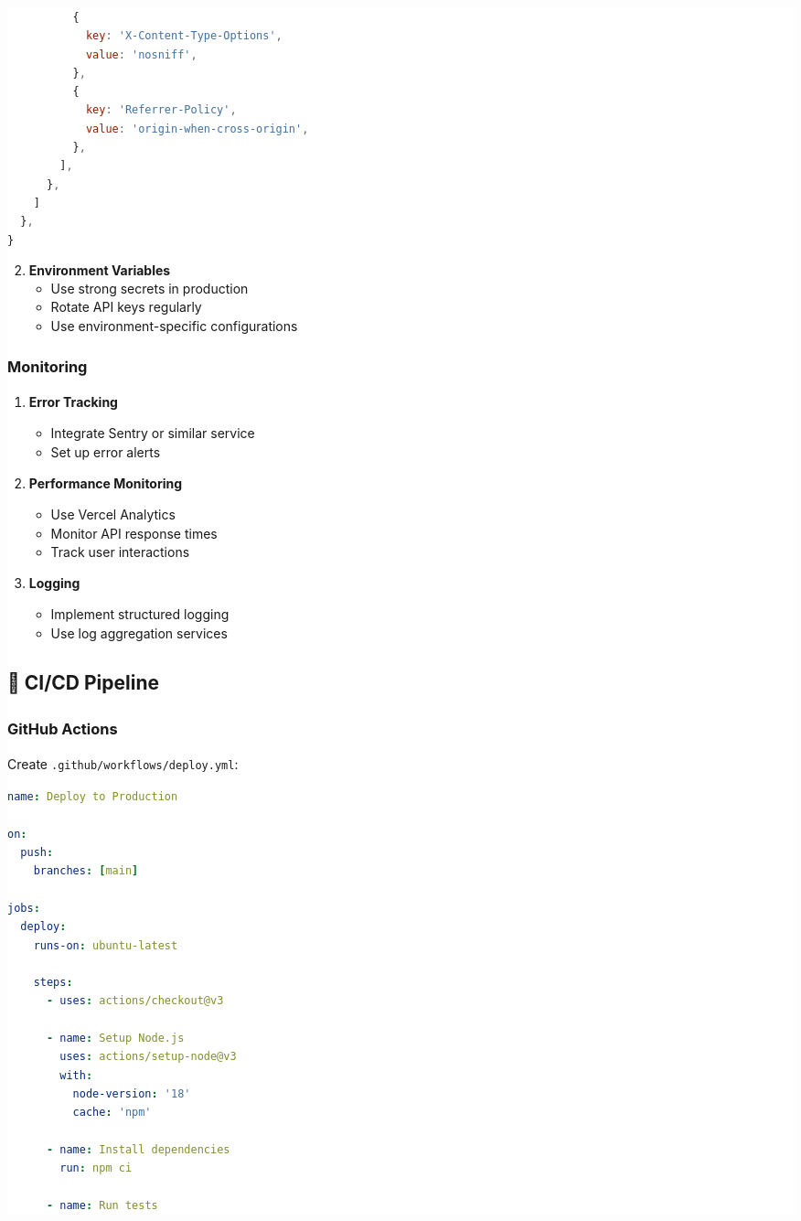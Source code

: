   ```javascript
             {
               key: 'X-Content-Type-Options',
               value: 'nosniff',
             },
             {
               key: 'Referrer-Policy',
               value: 'origin-when-cross-origin',
             },
           ],
         },
       ]
     },
   }
   ```

2. **Environment Variables**
   - Use strong secrets in production
   - Rotate API keys regularly
   - Use environment-specific configurations

### Monitoring

1. **Error Tracking**
   - Integrate Sentry or similar service
   - Set up error alerts

2. **Performance Monitoring**
   - Use Vercel Analytics
   - Monitor API response times
   - Track user interactions

3. **Logging**
   - Implement structured logging
   - Use log aggregation services

## 🔄 CI/CD Pipeline

### GitHub Actions

Create `.github/workflows/deploy.yml`:

```yaml
name: Deploy to Production

on:
  push:
    branches: [main]

jobs:
  deploy:
    runs-on: ubuntu-latest
    
    steps:
      - uses: actions/checkout@v3
      
      - name: Setup Node.js
        uses: actions/setup-node@v3
        with:
          node-version: '18'
          cache: 'npm'
      
      - name: Install dependencies
        run: npm ci
      
      - name: Run tests
```